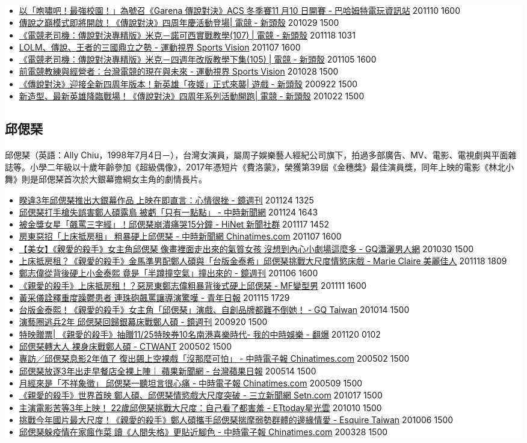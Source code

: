 - [以「咆嘯吧！最強校園！」為號召《Garena 傳說對決》ACS 冬季賽11 月10 日開賽 - 巴哈姆特電玩資訊站](https://gnn.gamer.com.tw/detail.php?sn=206110 "以「咆嘯吧！最強校園！」為號召《Garena 傳說對決》ACS 冬季賽11 月10 日開賽 - 巴哈姆特電玩資訊站") 201110 1600
- [傳說之巔模式即將開啟！《傳說對決》四周年慶活動登場| 電競 - 新頭殼](https://newtalk.tw/news/view/2020-10-29/486384 "傳說之巔模式即將開啟！《傳說對決》四周年慶活動登場| 電競 - 新頭殼") 201029 1500
- [《電競老司機：傳說對決專精版》米克－諾可西實戰教學(107) | 電競 - 新頭殼](https://newtalk.tw/news/view/2020-11-18/492547 "《電競老司機：傳說對決專精版》米克－諾可西實戰教學(107) | 電競 - 新頭殼") 201118 1031
- [LOLM、傳說、王者的三國鼎立之勢 - 運動視界 Sports Vision](https://www.sportsv.net/articles/78748 "LOLM、傳說、王者的三國鼎立之勢 - 運動視界 Sports Vision") 201107 1600
- [《電競老司機：傳說對決專精版》米克－四週年改版教學下集(105) | 電競 - 新頭殼](https://newtalk.tw/news/view/2020-11-05/486780 "《電競老司機：傳說對決專精版》米克－四週年改版教學下集(105) | 電競 - 新頭殼") 201105 1600
- [前電競教練與經營者：台灣電競的現在與未來 - 運動視界 Sports Vision](https://www.sportsv.net/articles/78593 "前電競教練與經營者：台灣電競的現在與未來 - 運動視界 Sports Vision") 201028 1500
- [《傳說對決》迎接全新四周年版本！新英雄「夜姬」正式來襲| 遊戲 - 新頭殼](https://newtalk.tw/news/view/2020-09-22/468857 "《傳說對決》迎接全新四周年版本！新英雄「夜姬」正式來襲| 遊戲 - 新頭殼") 200922 1500
- [新造型、最新英雄降臨戰場！《傳說對決》四周年系列活動開跑| 電競 - 新頭殼](https://newtalk.tw/news/view/2020-10-22/482900 "新造型、最新英雄降臨戰場！《傳說對決》四周年系列活動開跑| 電競 - 新頭殼") 201022 1500

## 邱偲琹

邱偲琹（英語：Ally Chiu，1998年7月4日－），台灣女演員，屬周子娛樂藝人經紀公司旗下，拍過多部廣告、MV、電影、電視劇與平面雜誌等。小學二年級以十歲年齡參加《超級偶像》，2017年憑短片《費洛蒙》，榮獲第39屆《金穗獎》最佳演員獎，同年上映的電影《林北小舞》則是邱偲琹首次於大銀幕擔綱女主角的劇情長片。
- [睽違3年邱偲琹推出大銀幕作品 上映在即直言：心情很挫 - 鏡週刊](https://www.mirrormedia.mg/story/20201123ent032/ "睽違3年邱偲琹推出大銀幕作品 上映在即直言：心情很挫 - 鏡週刊") 201124 1325
- [邱偲琹打手槍失誤害鄭人碩露鳥 被虧「只有一點點」 - 中時新聞網](https://www.chinatimes.com/realtimenews/20201124004614-260404 "邱偲琹打手槍失誤害鄭人碩露鳥 被虧「只有一點點」 - 中時新聞網") 201124 1643
- [被金獎女星「飆罵三字經」！邱偲琹崩潰痛哭15分鐘 - HiNet 新聞社群](https://times.hinet.net/news/23121400 "被金獎女星「飆罵三字經」！邱偲琹崩潰痛哭15分鐘 - HiNet 新聞社群") 201117 1452
- [房東惡招「上床抵房租」 粗暴硬上邱偲琹 - 中時新聞網 Chinatimes.com](https://www.chinatimes.com/realtimenews/20201107001835-260404 "房東惡招「上床抵房租」 粗暴硬上邱偲琹 - 中時新聞網 Chinatimes.com") 201107 1600
- [【美女】《親愛的殺手》女主角邱偲琹 像畫裡面走出來的氣質女孩 沒想到內心小劇場這麼多 - GQ瀟灑男人網](https://www.gq.com.tw/entertainment/article/%E9%82%B1%E5%81%B2%E7%90%B9-01 "【美女】《親愛的殺手》女主角邱偲琹 像畫裡面走出來的氣質女孩 沒想到內心小劇場這麼多 - GQ瀟灑男人網") 201030 1500
- [上床抵房租？《親愛的殺手》金馬準男配鄭人碩與「台版金泰希」邱偲琹挑戰大尺度情慾床戲 - Marie Claire 美麗佳人](https://www.marieclaire.com.tw/entertainment/movie/53791 "上床抵房租？《親愛的殺手》金馬準男配鄭人碩與「台版金泰希」邱偲琹挑戰大尺度情慾床戲 - Marie Claire 美麗佳人") 201118 1809
- [鄭志偉從背後硬上小金泰熙 竟是「半蹲撞空氣」撞出來的 - 鏡週刊](https://www.mirrormedia.mg/story/20201106ent0011/ "鄭志偉從背後硬上小金泰熙 竟是「半蹲撞空氣」撞出來的 - 鏡週刊") 201106 1600
- [《親愛的殺手》上床抵房租！？惡房東鄭志偉粗暴背後式硬上邱偲琹 - MF變型男](https://mf.techbang.com/posts/12470-dear-killer-went-to-bed-to-pay-the-rent-evil-landlord-zheng-zhiwei-rough-back-style-hard-qiu "《親愛的殺手》上床抵房租！？惡房東鄭志偉粗暴背後式硬上邱偲琹 - MF變型男") 201111 1600
- [黃采儀詮釋重度躁鬱患者 連珠砲飆罵讓導演驚嘆 - 青年日報](https://www.ydn.com.tw/news/newsInsidePage?chapterID=1287242&type=immediate "黃采儀詮釋重度躁鬱患者 連珠砲飆罵讓導演驚嘆 - 青年日報") 201115 1729
- [台版金泰熙！《親愛的殺手》女主角「邱偲琹」演戲、自創品牌都難不倒她！ - GQ Taiwan](https://www.gq.com.tw/entertainment/article/%E9%82%B1%E5%81%B2%E7%90%B9-%E5%B0%8F%E9%87%91%E6%B3%B0%E7%86%99 "台版金泰熙！《親愛的殺手》女主角「邱偲琹」演戲、自創品牌都難不倒她！ - GQ Taiwan") 201014 1500
- [演藝圈逃兵2年 邱偲琹回歸銀幕床戰鄭人碩 - 鏡週刊](https://www.mirrormedia.mg/story/20200920ent004/ "演藝圈逃兵2年 邱偲琹回歸銀幕床戰鄭人碩 - 鏡週刊") 200920 1500
- [特映贈票| 《親愛的殺手》抽贈11/25特映券10名南港喜樂時代- 我的中時娛樂 - 翻爆](https://mycte.turnnewsapp.com/nownews-varietytheatre/400500 "特映贈票| 《親愛的殺手》抽贈11/25特映券10名南港喜樂時代- 我的中時娛樂 - 翻爆") 201120 0102
- [邱偲琹轉大人 裸身床戰鄭人碩 - CTWANT](https://www.ctwant.com/article/48902 "邱偲琹轉大人 裸身床戰鄭人碩 - CTWANT") 200502 1500
- [專訪／邱偲琹息影2年值了 復出飆上空裸戲「沒那麼可怕」 - 中時電子報 Chinatimes.com](https://www.chinatimes.com/realtimenews/20200502001291-260404 "專訪／邱偲琹息影2年值了 復出飆上空裸戲「沒那麼可怕」 - 中時電子報 Chinatimes.com") 200502 1500
- [邱偲琹放逐3年出走早餐店全裸上陣｜ 蘋果新聞網 - 台灣蘋果日報](https://tw.appledaily.com/entertainment/20200514/VEV2OSUWCCE76MVQ3K7N2BRHEI/ "邱偲琹放逐3年出走早餐店全裸上陣｜ 蘋果新聞網 - 台灣蘋果日報") 200514 1500
- [月經來是「不祥象徵」 邱偲琹一聽坦言很心痛 - 中時電子報 Chinatimes.com](https://www.chinatimes.com/realtimenews/20200509003814-260404 "月經來是「不祥象徵」 邱偲琹一聽坦言很心痛 - 中時電子報 Chinatimes.com") 200509 1500
- [《親愛的殺手》世界首映 鄭人碩、邱偲琹情慾戲大尺度突破 - 三立新聞網 Setn.com](https://www.setn.com/News.aspx?NewsID=832533 "《親愛的殺手》世界首映 鄭人碩、邱偲琹情慾戲大尺度突破 - 三立新聞網 Setn.com") 201017 1500
- [主演電影苦等3年上映！ 22歲邱偲琹挑戰大尺度：自己看了都害羞 - ETtoday星光雲](https://star.ettoday.net/news/1828581 "主演電影苦等3年上映！ 22歲邱偲琹挑戰大尺度：自己看了都害羞 - ETtoday星光雲") 201010 1500
- [挑戰今年國片最大尺度！《親愛的殺手》鄭人碩攜手邱偲琹揣摩弱勢群體的邊緣情愛 - Esquire Taiwan](https://www.esquire.tw/tab/524/id/35811 "挑戰今年國片最大尺度！《親愛的殺手》鄭人碩攜手邱偲琹揣摩弱勢群體的邊緣情愛 - Esquire Taiwan") 201006 1500
- [邱偲琹躲疫情在家瘋作菜 讀《人間失格》更貼近腳色 - 中時電子報 Chinatimes.com](https://www.chinatimes.com/realtimenews/20200328002796-260404 "邱偲琹躲疫情在家瘋作菜 讀《人間失格》更貼近腳色 - 中時電子報 Chinatimes.com") 200328 1500
